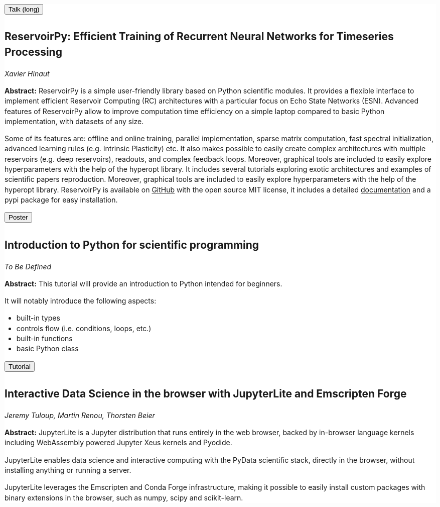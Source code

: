 <button type="button" class="btn btn-primary">Talk (long)</button>


## ReservoirPy: Efficient Training of Recurrent Neural Networks for Timeseries Processing

*Xavier Hinaut*

**Abstract:** ReservoirPy is a simple user-friendly library based on Python scientific modules. It provides a flexible interface to implement efficient Reservoir Computing (RC) architectures with a particular focus on Echo State Networks (ESN). Advanced features of ReservoirPy allow to improve computation time efficiency on a simple laptop compared to basic Python implementation, with datasets of any size.

Some of its features are: offline and online training, parallel implementation, sparse matrix computation, fast spectral initialization, advanced learning rules (e.g. Intrinsic Plasticity) etc. It also makes possible to easily create complex architectures with multiple reservoirs (e.g. deep reservoirs), readouts, and complex feedback loops. Moreover, graphical tools are included to easily explore hyperparameters with the help of the hyperopt library. It includes several tutorials exploring exotic architectures and examples of scientific papers reproduction. Moreover, graphical tools are included to easily explore hyperparameters with the help of the hyperopt library. ReservoirPy is available on [GitHub](https://github.com/reservoirpy/reservoirpy) with the open source MIT license, it includes a detailed [documentation](https://reservoirpy.readthedocs.io) and a pypi package for easy installation.

<button type="button" class="btn btn-primary">Poster</button>


## Introduction to Python for scientific programming

*To Be Defined*

**Abstract:** This tutorial will provide an introduction to Python intended for beginners.

It will notably introduce the following aspects:

- built-in types
- controls flow (i.e. conditions, loops, etc.)
- built-in functions
- basic Python class

<button type="button" class="btn btn-primary">Tutorial</button>


## Interactive Data Science in the browser with JupyterLite and Emscripten Forge

*Jeremy Tuloup, Martin Renou, Thorsten Beier*

**Abstract:** JupyterLite is a Jupyter distribution that runs entirely in the web browser, backed by in-browser language kernels including WebAssembly powered Jupyter Xeus kernels and Pyodide.

JupyterLite enables data science and interactive computing with the PyData scientific stack, directly in the browser, without installing anything or running a server.

JupyterLite leverages the Emscripten and Conda Forge infrastructure, making it possible to easily install custom packages with binary extensions in the browser, such as numpy, scipy and scikit-learn.
